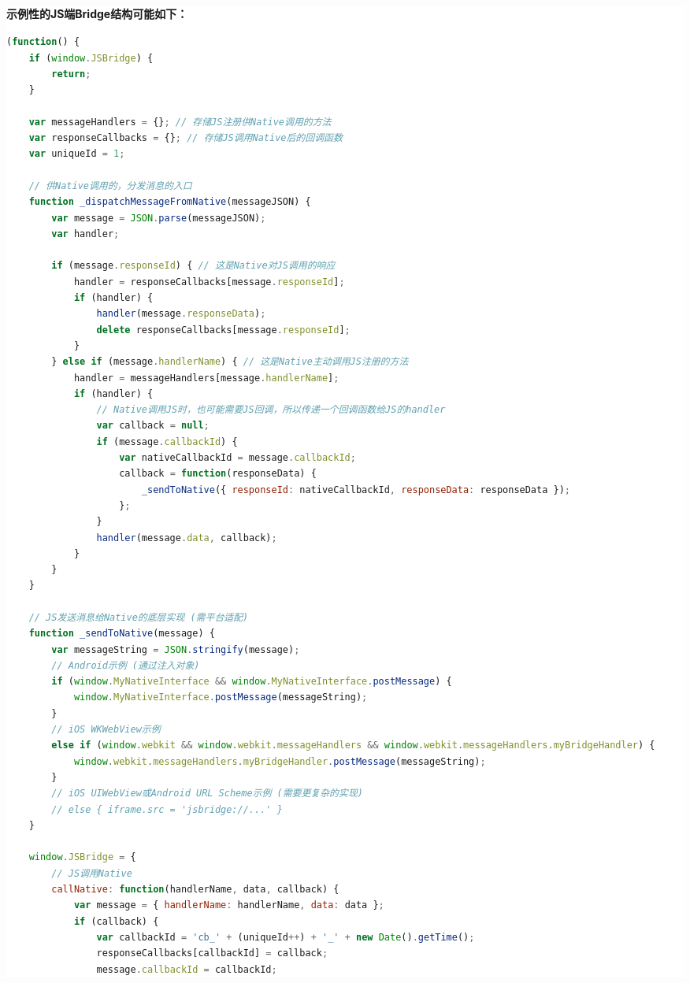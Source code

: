 **示例性的JS端Bridge结构可能如下：**

```javascript
(function() {
    if (window.JSBridge) {
        return;
    }

    var messageHandlers = {}; // 存储JS注册供Native调用的方法
    var responseCallbacks = {}; // 存储JS调用Native后的回调函数
    var uniqueId = 1;

    // 供Native调用的，分发消息的入口
    function _dispatchMessageFromNative(messageJSON) {
        var message = JSON.parse(messageJSON);
        var handler;

        if (message.responseId) { // 这是Native对JS调用的响应
            handler = responseCallbacks[message.responseId];
            if (handler) {
                handler(message.responseData);
                delete responseCallbacks[message.responseId];
            }
        } else if (message.handlerName) { // 这是Native主动调用JS注册的方法
            handler = messageHandlers[message.handlerName];
            if (handler) {
                // Native调用JS时，也可能需要JS回调，所以传递一个回调函数给JS的handler
                var callback = null;
                if (message.callbackId) {
                    var nativeCallbackId = message.callbackId;
                    callback = function(responseData) {
                        _sendToNative({ responseId: nativeCallbackId, responseData: responseData });
                    };
                }
                handler(message.data, callback);
            }
        }
    }

    // JS发送消息给Native的底层实现 (需平台适配)
    function _sendToNative(message) {
        var messageString = JSON.stringify(message);
        // Android示例 (通过注入对象)
        if (window.MyNativeInterface && window.MyNativeInterface.postMessage) {
            window.MyNativeInterface.postMessage(messageString);
        }
        // iOS WKWebView示例
        else if (window.webkit && window.webkit.messageHandlers && window.webkit.messageHandlers.myBridgeHandler) {
            window.webkit.messageHandlers.myBridgeHandler.postMessage(messageString);
        }
        // iOS UIWebView或Android URL Scheme示例 (需要更复杂的实现)
        // else { iframe.src = 'jsbridge://...' }
    }

    window.JSBridge = {
        // JS调用Native
        callNative: function(handlerName, data, callback) {
            var message = { handlerName: handlerName, data: data };
            if (callback) {
                var callbackId = 'cb_' + (uniqueId++) + '_' + new Date().getTime();
                responseCallbacks[callbackId] = callback;
                message.callbackId = callbackId;
```